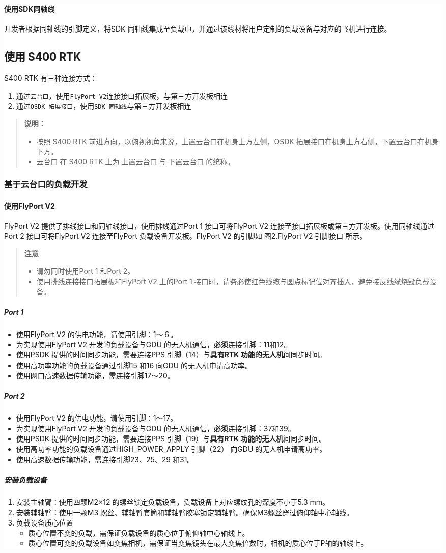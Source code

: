 #### 使用SDK同轴线

开发者根据同轴线的引脚定义，将SDK 同轴线集成至负载中，并通过该线材将用户定制的负载设备与对应的飞机进行连接。

## 使用 S400 RTK

S400 RTK 有三种连接方式：

1. 通过`云台口`，使用`FlyPort V2`连接接口拓展板，与第三方开发板相连
3. 通过`OSDK 拓展接口`，使用`SDK 同轴线`与第三方开发板相连

> **说明：**
>
> - 按照 S400 RTK 前进方向，以俯视视角来说，上置云台口在机身上方左侧，OSDK 拓展接口在机身上方右侧，下置云台口在机身下方。
> - 云台口 在 S400 RTK 上为 上置云台口 与 下置云台口 的统称。

### 基于云台口的负载开发

#### 使用FlyPort V2

FlyPort V2 提供了排线接口和同轴线接口，使用排线通过Port 1 接口可将FlyPort V2 连接至接口拓展板或第三方开发板。使用同轴线通过Port 2 接口可将FlyPort V2 连接至FlyPort 负载设备开发板。FlyPort V2 的引脚如 图2.FlyPort V2 引脚接口 所示。

> **注意**
>
> - 请勿同时使用Port 1 和Port 2。
> - 使用排线连接接口拓展板和FlyPort V2 上的Port 1 接口时，请务必使红色线缆与圆点标记位对齐插入，避免接反线缆烧毁负载设备。

##### Port 1

- 使用FlyPort V2 的供电功能，请使用引脚：1～６。
- 为实现使用FlyPort V2 开发的负载设备与GDU 的无人机通信，**必须**连接引脚：11和12。
- 使用PSDK 提供的时间同步功能，需要连接PPS 引脚（14）与**具有RTK 功能的无人机**间同步时间。
- 使用高功率功能的负载设备通过引脚15 和16 向GDU 的无人机申请高功率。
- 使用网口高速数据传输功能，需连接引脚17～20。

##### Port 2

- 使用FlyPort V2 的供电功能，请使用引脚：1～17。
- 为实现使用FlyPort V2 开发的负载设备与GDU 的无人机通信，**必须**连接引脚：37和39。
- 使用PSDK 提供的时间同步功能，需要连接PPS 引脚（19）与**具有RTK 功能的无人机**间同步时间。
- 使用高功率功能的负载设备通过HIGH_POWER_APPLY 引脚（22） 向GDU 的无人机申请高功率。
- 使用高速数据传输功能，需连接引脚23、25、29 和31。

##### 安装负载设备

1. 安装主轴臂：使用四颗M2×12 的螺丝锁定负载设备，负载设备上对应螺纹孔的深度不小于5.3 mm。
2. 安装辅轴臂：使用一颗M3 螺丝、辅轴臂套筒和辅轴臂胶塞锁定辅轴臂。确保M3螺丝穿过俯仰轴中心轴线。
3. 负载设备质心位置
   - 质心位置不变的负载，需保证负载设备的质心位于俯仰轴中心轴线上。
   - 质心位置可变的负载设备如变焦相机，需保证当变焦镜头在最大变焦倍数时，相机的质心位于P轴的轴线上。
